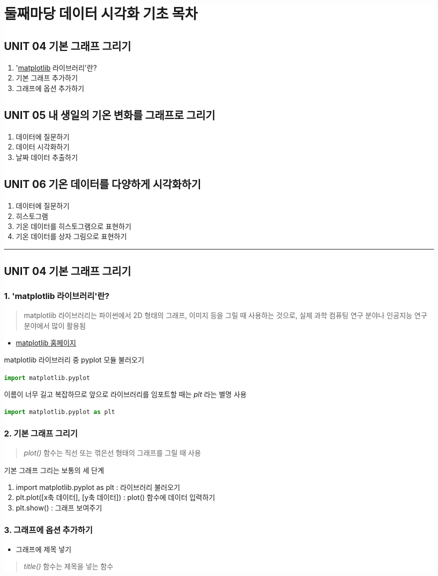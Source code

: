 둘째마당 데이터 시각화 기초 목차
========

UNIT 04 기본 그래프 그리기
---------
1. '[matplotlib](https://matplotlib.org, "matplotlib 홈페이지") 라이브러리'란?
2. 기본 그래프 추가하기
3. 그래프에 옵션 추가하기

UNIT 05 내 생일의 기온 변화를 그래프로 그리기
---------
1. 데이터에 질문하기
2. 데이터 시각화하기
3. 날짜 데이터 추출하기

UNIT 06 기온 데이터를 다양하게 시각화하기
---------
1. 데이터에 질문하기
2. 히스토그램
3. 기온 데이터를 히스토그램으로 표현하기
4. 기온 데이터를 상자 그림으로 표현하기

----------------------------------------------

## UNIT 04 기본 그래프 그리기

### 1. 'matplotlib 라이브러리'란?
> matplotlib 라이브러리는 파이썬에서 2D 형태의 그래프, 이미지 등을 그릴 때 사용하는 것으로, 실제 과학 컴퓨팅 연구 분야나 인공지능 연구 분야에서 많이 활용됨

* [matplotlib 홈페이지](https://matplotlib.org, "matplotlib 홈페이지")

matplotlib 라이브러리 중 pyplot 모듈 불러오기

```python
import matplotlib.pyplot
```

이름이 너무 길고 복잡하므로 앞으로 라이브러리를 임포트할 때는 *plt* 라는 별명 사용
```python
import matplotlib.pyplot as plt
```

### 2. 기본 그래프 그리기

> *plot()* 함수는 직선 또는 꺾은선 형태의 그래프를 그릴 때 사용

기본 그래프 그리는 보통의 세 단계
1. import matplotlib.pyplot as plt : 라이브러리 불러오기
2. plt.plot([x축 데이터], [y축 데이터]) : plot() 함수에 데이터 입력하기
3. plt.show() : 그래프 보여주기

### 3. 그래프에 옵션 추가하기

* 그래프에 제목 넣기
> *title()* 함수는 제목을 넣는 함수
